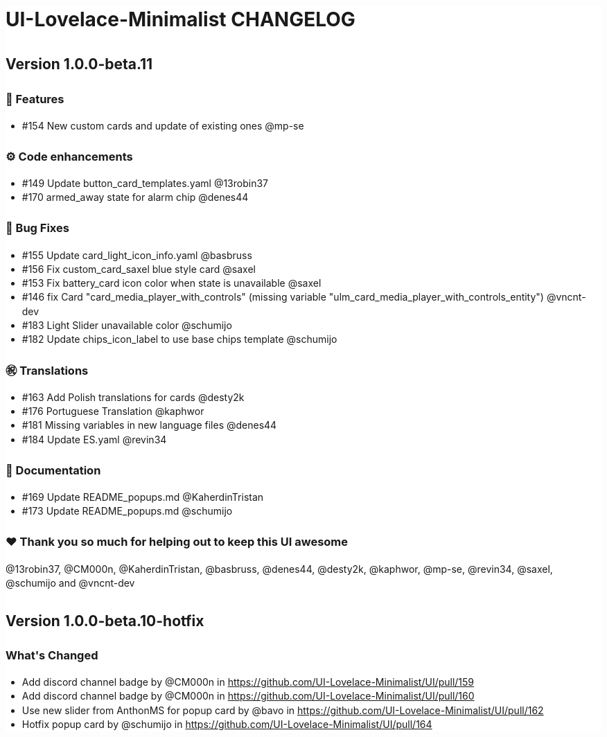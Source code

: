 # UI-Lovelace-Minimalist CHANGELOG

## Version 1.0.0-beta.11


### 🚀 Features

- #154 New custom cards and update of existing ones @mp-se

### ⚙️ Code enhancements

- #149 Update button_card_templates.yaml @13robin37
- #170 armed_away state for alarm chip @denes44

### 🐞 Bug Fixes

- #155 Update card_light_icon_info.yaml @basbruss
- #156 Fix custom_card_saxel blue style card @saxel
- #153 Fix battery_card icon color when state is unavailable @saxel
- #146 fix Card "card_media_player_with_controls" (missing  variable "ulm_card_media_player_with_controls_entity") @vncnt-dev
- #183 Light Slider unavailable color @schumijo
- #182 Update chips_icon_label to use base chips template @schumijo

### ㊗️ Translations

- #163 Add Polish translations for cards @desty2k
- #176 Portuguese Translation @kaphwor
- #181 Missing variables in new language files @denes44
- #184 Update ES.yaml @revin34

### 📄 Documentation

- #169 Update README_popups.md @KaherdinTristan
- #173 Update README_popups.md @schumijo

### ❤️ Thank you so much for helping out to keep this UI awesome
@13robin37, @CM000n, @KaherdinTristan, @basbruss, @denes44, @desty2k, @kaphwor, @mp-se, @revin34, @saxel, @schumijo and @vncnt-dev

## Version 1.0.0-beta.10-hotfix

### What's Changed
* Add discord channel badge by @CM000n in https://github.com/UI-Lovelace-Minimalist/UI/pull/159
* Add discord channel badge by @CM000n in https://github.com/UI-Lovelace-Minimalist/UI/pull/160
* Use new slider from AnthonMS for popup card by @bavo in https://github.com/UI-Lovelace-Minimalist/UI/pull/162
* Hotfix popup card by @schumijo in https://github.com/UI-Lovelace-Minimalist/UI/pull/164
